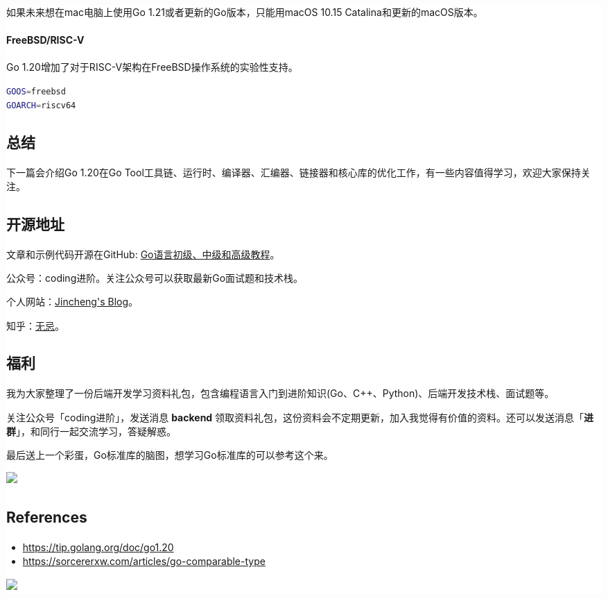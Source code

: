 如果未来想在mac电脑上使用Go 1.21或者更新的Go版本，只能用macOS 10.15 Catalina和更新的macOS版本。

#### FreeBSD/RISC-V

Go 1.20增加了对于RISC-V架构在FreeBSD操作系统的实验性支持。

```bash
GOOS=freebsd
GOARCH=riscv64
```

## 总结

下一篇会介绍Go 1.20在Go Tool工具链、运行时、编译器、汇编器、链接器和核心库的优化工作，有一些内容值得学习，欢迎大家保持关注。



## 开源地址

文章和示例代码开源在GitHub: [Go语言初级、中级和高级教程](https://github.com/jincheng9/go-tutorial)。

公众号：coding进阶。关注公众号可以获取最新Go面试题和技术栈。

个人网站：[Jincheng's Blog](https://jincheng9.github.io/)。

知乎：[无忌](https://www.zhihu.com/people/thucuhkwuji)。



## 福利

我为大家整理了一份后端开发学习资料礼包，包含编程语言入门到进阶知识(Go、C++、Python)、后端开发技术栈、面试题等。

关注公众号「coding进阶」，发送消息 **backend** 领取资料礼包，这份资料会不定期更新，加入我觉得有价值的资料。还可以发送消息「**进群**」，和同行一起交流学习，答疑解惑。



最后送上一个彩蛋，Go标准库的脑图，想学习Go标准库的可以参考这个来。

![](/img/go-std-lib-mindmap.png)

## References

* https://tip.golang.org/doc/go1.20
* https://sorcererxw.com/articles/go-comparable-type

![](/img/wechat.png)

